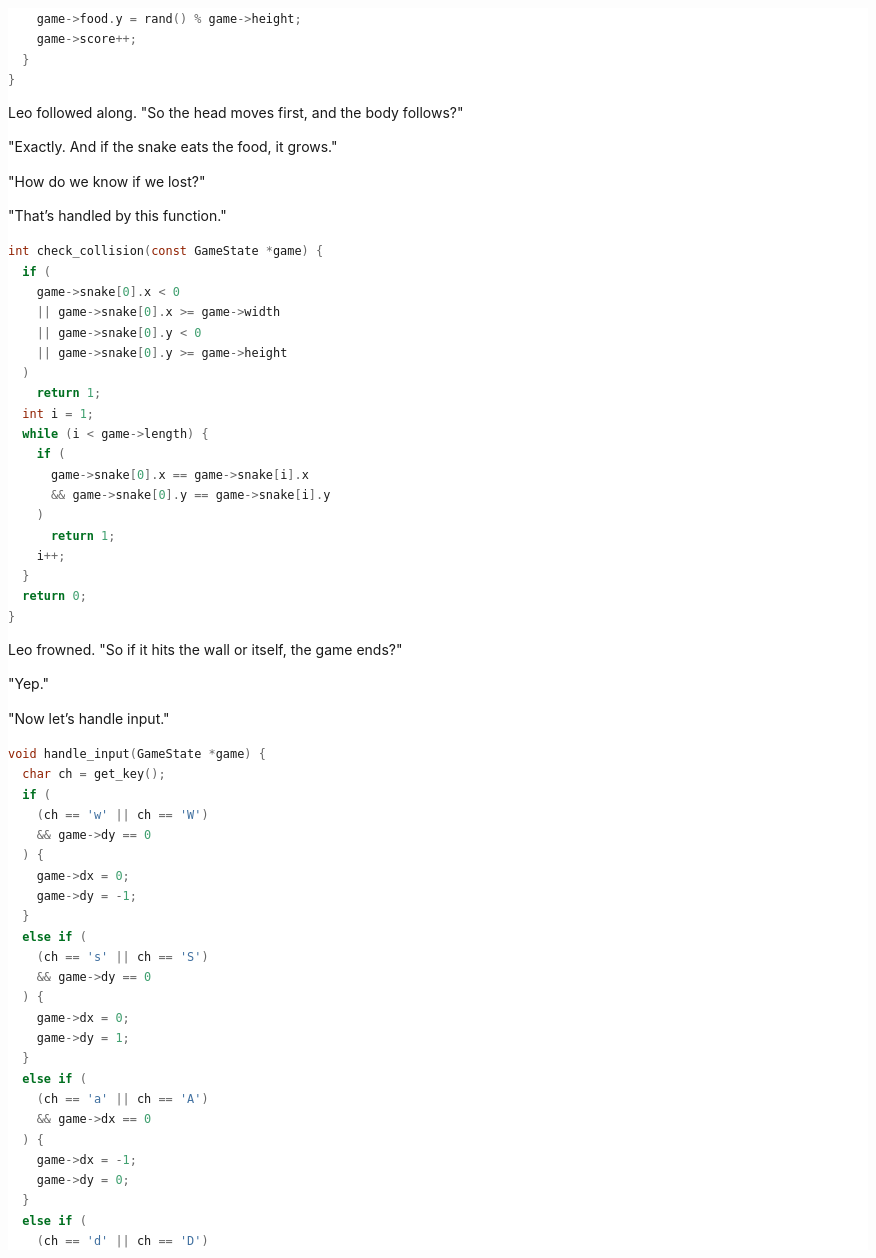 ```c
    game->food.y = rand() % game->height;
    game->score++;
  }
}
```

Leo followed along. "So the head moves first, and the body follows?" 

"Exactly. And if the snake eats the food, it grows." 

"How do we know if we lost?" 

"That’s handled by this function." 

```c
int check_collision(const GameState *game) {
  if (
    game->snake[0].x < 0
    || game->snake[0].x >= game->width
    || game->snake[0].y < 0
    || game->snake[0].y >= game->height
  )
    return 1;
  int i = 1;
  while (i < game->length) {
    if (
      game->snake[0].x == game->snake[i].x
      && game->snake[0].y == game->snake[i].y
    )
      return 1;
    i++;
  }
  return 0;
}
```

Leo frowned. "So if it hits the wall or itself, the game ends?" 

"Yep." 

"Now let’s handle input." 

```c
void handle_input(GameState *game) {
  char ch = get_key();
  if (
    (ch == 'w' || ch == 'W')
    && game->dy == 0
  ) {
    game->dx = 0;
    game->dy = -1;
  }
  else if (
    (ch == 's' || ch == 'S')
    && game->dy == 0
  ) {
    game->dx = 0;
    game->dy = 1;
  }
  else if (
    (ch == 'a' || ch == 'A')
    && game->dx == 0
  ) {
    game->dx = -1;
    game->dy = 0;
  }
  else if (
    (ch == 'd' || ch == 'D')
```